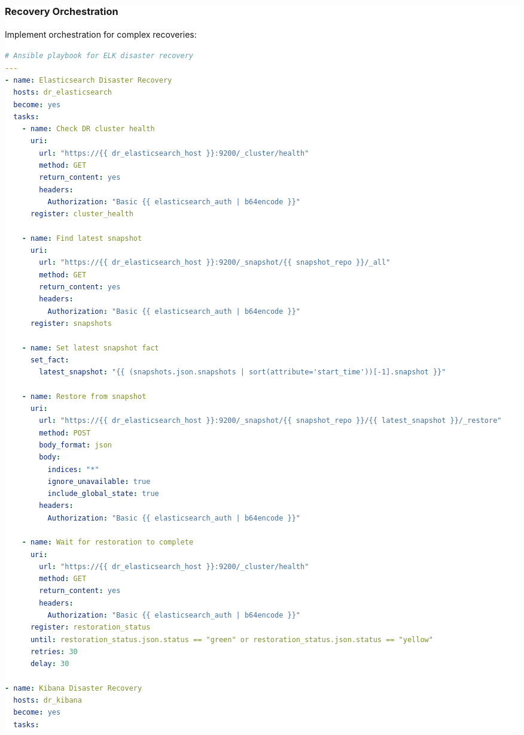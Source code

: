 ### Recovery Orchestration

Implement orchestration for complex recoveries:

```yaml
# Ansible playbook for ELK disaster recovery
---
- name: Elasticsearch Disaster Recovery
  hosts: dr_elasticsearch
  become: yes
  tasks:
    - name: Check DR cluster health
      uri:
        url: "https://{{ dr_elasticsearch_host }}:9200/_cluster/health"
        method: GET
        return_content: yes
        headers:
          Authorization: "Basic {{ elasticsearch_auth | b64encode }}"
      register: cluster_health
      
    - name: Find latest snapshot
      uri:
        url: "https://{{ dr_elasticsearch_host }}:9200/_snapshot/{{ snapshot_repo }}/_all"
        method: GET
        return_content: yes
        headers:
          Authorization: "Basic {{ elasticsearch_auth | b64encode }}"
      register: snapshots
      
    - name: Set latest snapshot fact
      set_fact:
        latest_snapshot: "{{ (snapshots.json.snapshots | sort(attribute='start_time'))[-1].snapshot }}"
      
    - name: Restore from snapshot
      uri:
        url: "https://{{ dr_elasticsearch_host }}:9200/_snapshot/{{ snapshot_repo }}/{{ latest_snapshot }}/_restore"
        method: POST
        body_format: json
        body:
          indices: "*"
          ignore_unavailable: true
          include_global_state: true
        headers:
          Authorization: "Basic {{ elasticsearch_auth | b64encode }}"
      
    - name: Wait for restoration to complete
      uri:
        url: "https://{{ dr_elasticsearch_host }}:9200/_cluster/health"
        method: GET
        return_content: yes
        headers:
          Authorization: "Basic {{ elasticsearch_auth | b64encode }}"
      register: restoration_status
      until: restoration_status.json.status == "green" or restoration_status.json.status == "yellow"
      retries: 30
      delay: 30

- name: Kibana Disaster Recovery
  hosts: dr_kibana
  become: yes
  tasks:
```